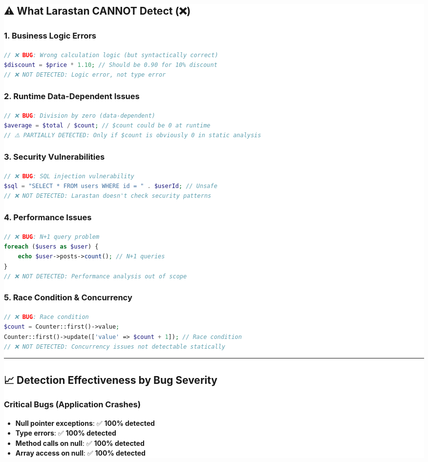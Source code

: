 
## ⚠️ **What Larastan CANNOT Detect (❌)**

### **1. Business Logic Errors**
```php
// ❌ BUG: Wrong calculation logic (but syntactically correct)
$discount = $price * 1.10; // Should be 0.90 for 10% discount
// ❌ NOT DETECTED: Logic error, not type error
```

### **2. Runtime Data-Dependent Issues**
```php
// ❌ BUG: Division by zero (data-dependent)  
$average = $total / $count; // $count could be 0 at runtime
// ⚠️ PARTIALLY DETECTED: Only if $count is obviously 0 in static analysis
```

### **3. Security Vulnerabilities**
```php
// ❌ BUG: SQL injection vulnerability
$sql = "SELECT * FROM users WHERE id = " . $userId; // Unsafe
// ❌ NOT DETECTED: Larastan doesn't check security patterns
```

### **4. Performance Issues**
```php
// ❌ BUG: N+1 query problem
foreach ($users as $user) {
    echo $user->posts->count(); // N+1 queries
}
// ❌ NOT DETECTED: Performance analysis out of scope
```

### **5. Race Condition & Concurrency**
```php
// ❌ BUG: Race condition
$count = Counter::first()->value;
Counter::first()->update(['value' => $count + 1]); // Race condition
// ❌ NOT DETECTED: Concurrency issues not detectable statically
```

---

## 📈 **Detection Effectiveness by Bug Severity**

### **Critical Bugs (Application Crashes)**
- **Null pointer exceptions**: ✅ **100% detected**
- **Type errors**: ✅ **100% detected**  
- **Method calls on null**: ✅ **100% detected**
- **Array access on null**: ✅ **100% detected**
